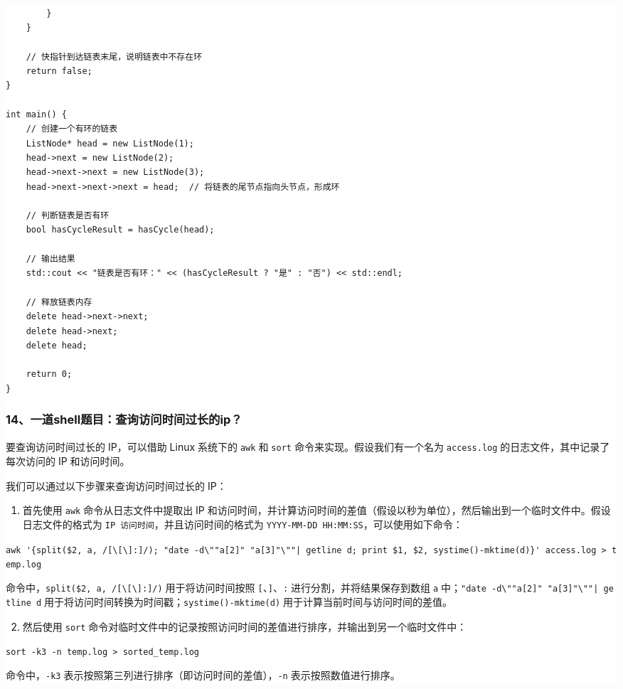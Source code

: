 ```
        }
    }

    // 快指针到达链表末尾，说明链表中不存在环
    return false;
}

int main() {
    // 创建一个有环的链表
    ListNode* head = new ListNode(1);
    head->next = new ListNode(2);
    head->next->next = new ListNode(3);
    head->next->next->next = head;  // 将链表的尾节点指向头节点，形成环

    // 判断链表是否有环
    bool hasCycleResult = hasCycle(head);

    // 输出结果
    std::cout << "链表是否有环：" << (hasCycleResult ? "是" : "否") << std::endl;

    // 释放链表内存
    delete head->next->next;
    delete head->next;
    delete head;

    return 0;
}
```

### 14、一道shell题目：查询访问时间过长的ip？

要查询访问时间过长的 IP，可以借助 Linux 系统下的 `awk` 和 `sort` 命令来实现。假设我们有一个名为 `access.log` 的日志文件，其中记录了每次访问的 IP 和访问时间。

我们可以通过以下步骤来查询访问时间过长的 IP：

1. 首先使用 `awk` 命令从日志文件中提取出 IP 和访问时间，并计算访问时间的差值（假设以秒为单位），然后输出到一个临时文件中。假设日志文件的格式为 `IP 访问时间`，并且访问时间的格式为 `YYYY-MM-DD HH:MM:SS`，可以使用如下命令：

```
awk '{split($2, a, /[\[\]:]/); "date -d\""a[2]" "a[3]"\""| getline d; print $1, $2, systime()-mktime(d)}' access.log > temp.log
```

命令中，`split($2, a, /[\[\]:]/)` 用于将访问时间按照 `[`、`]`、`:` 进行分割，并将结果保存到数组 `a` 中；`"date -d\""a[2]" "a[3]"\""| getline d` 用于将访问时间转换为时间戳；`systime()-mktime(d)` 用于计算当前时间与访问时间的差值。

2. 然后使用 `sort` 命令对临时文件中的记录按照访问时间的差值进行排序，并输出到另一个临时文件中：

```
sort -k3 -n temp.log > sorted_temp.log
```

命令中，`-k3` 表示按照第三列进行排序（即访问时间的差值），`-n` 表示按照数值进行排序。
